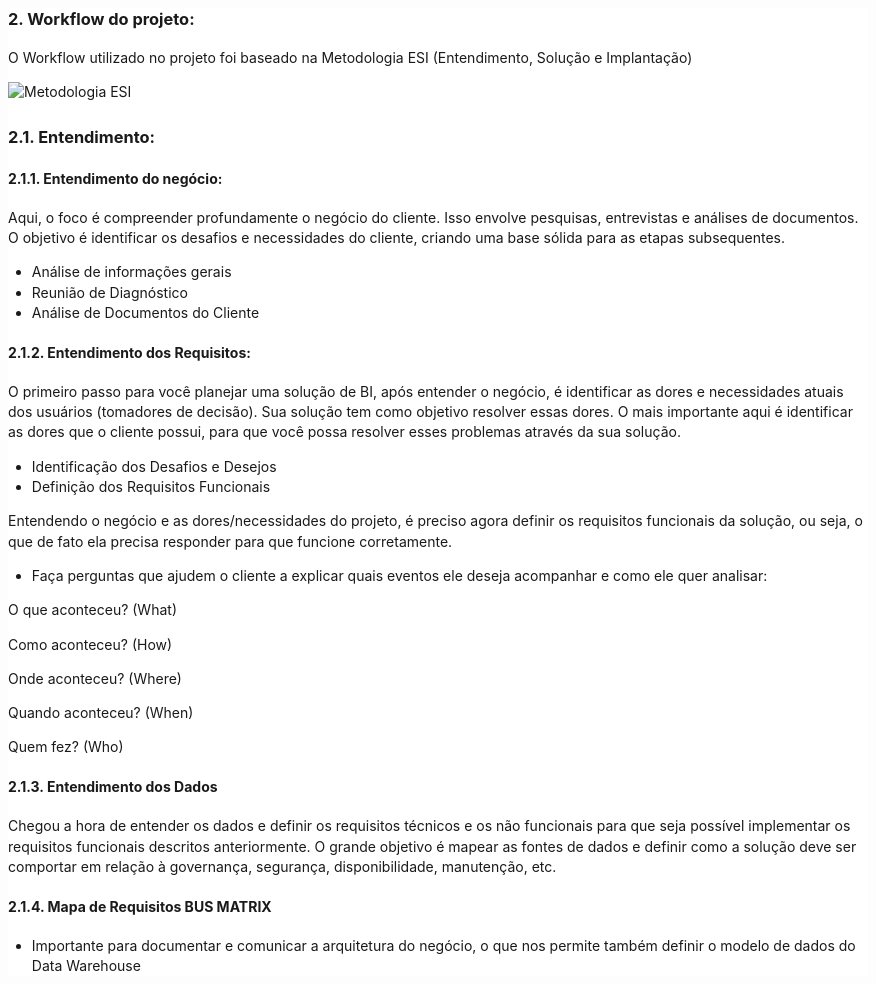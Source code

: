### 2. Workflow do projeto:
O Workflow utilizado no projeto foi baseado na Metodologia ESI (Entendimento, Solução e Implantação) 

![Metodologia ESI](https://github.com/mariacdev/Projeto-Data-Expert/assets/134116444/5e823a39-3b5e-4c90-8a6d-1893efe1b89d) 


### 2.1. Entendimento: 

#### 2.1.1. Entendimento do negócio:
Aqui, o foco é compreender profundamente o negócio do cliente. Isso envolve pesquisas, entrevistas e análises de documentos. 
O objetivo é identificar os desafios e necessidades do cliente, criando uma base sólida para as etapas subsequentes.

- Análise de informações gerais
- Reunião de Diagnóstico
- Análise de Documentos do Cliente

#### 2.1.2. Entendimento dos Requisitos:
O primeiro passo para você planejar uma solução de BI, após entender o negócio, é identificar as dores e necessidades atuais dos usuários (tomadores de decisão). Sua solução tem como objetivo resolver essas dores.
O mais importante aqui é identificar as dores que o cliente possui, para que você possa resolver esses problemas através da sua solução.

- Identificação dos Desafios e Desejos
- Definição dos Requisitos Funcionais

Entendendo o negócio e as dores/necessidades do projeto, é preciso agora definir os requisitos funcionais da solução, ou seja, o que de fato ela precisa responder para que funcione corretamente.

- Faça perguntas que ajudem o cliente a explicar quais eventos ele deseja acompanhar e como ele quer analisar:
  
O que aconteceu? (What)

Como aconteceu? (How)

Onde aconteceu? (Where)

Quando aconteceu? (When)

Quem fez? (Who)
    
#### 2.1.3. Entendimento dos Dados

Chegou a hora de entender os dados e definir os requisitos técnicos e os não funcionais para que seja possível implementar os requisitos funcionais descritos anteriormente. O grande objetivo é mapear as fontes de dados e definir como a solução deve ser comportar em relação à governança, segurança, disponibilidade, manutenção, etc.

#### 2.1.4. Mapa de Requisitos BUS MATRIX

- Importante para documentar e comunicar a arquitetura do negócio, o que nos permite também definir o modelo de dados do Data Warehouse

